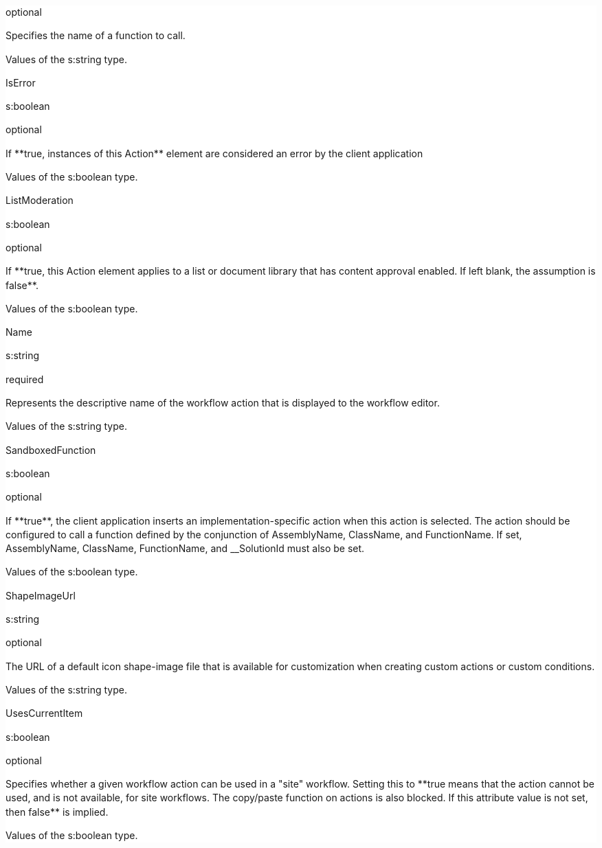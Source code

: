 <td align="left"><p>optional</p></td>
<td align="left"><p>Specifies the name of a function to call.</p></td>
<td align="left"><p>Values of the s:string type.</p></td>
</tr>
<tr class="even">
<td align="left"><p>IsError</p></td>
<td align="left"><p>s:boolean</p></td>
<td align="left"><p>optional</p></td>
<td align="left"><p>If **true</span>, instances of this <span class="keyword">Action** element are considered an error by the client application</p></td>
<td align="left"><p>Values of the s:boolean type.</p></td>
</tr>
<tr class="odd">
<td align="left"><p>ListModeration</p></td>
<td align="left"><p>s:boolean</p></td>
<td align="left"><p>optional</p></td>
<td align="left"><p>If **true</span>, this <span class="keyword">Action</span> element applies to a list or document library that has content approval enabled. If left blank, the assumption is <span class="keyword">false**.</p></td>
<td align="left"><p>Values of the s:boolean type.</p></td>
</tr>
<tr class="even">
<td align="left"><p>Name</p></td>
<td align="left"><p>s:string</p></td>
<td align="left"><p>required</p></td>
<td align="left"><p>Represents the descriptive name of the workflow action that is displayed to the workflow editor.</p></td>
<td align="left"><p>Values of the s:string type.</p></td>
</tr>
<tr class="odd">
<td align="left"><p>SandboxedFunction</p></td>
<td align="left"><p>s:boolean</p></td>
<td align="left"><p>optional</p></td>
<td align="left"><p>If **true**, the client application inserts an implementation-specific action when this action is selected. The action should be configured to call a function defined by the conjunction of AssemblyName, ClassName, and FunctionName. If set, AssemblyName, ClassName, FunctionName, and __SolutionId must also be set.</p></td>
<td align="left"><p>Values of the s:boolean type.</p></td>
</tr>
<tr class="even">
<td align="left"><p>ShapeImageUrl</p></td>
<td align="left"><p>s:string</p></td>
<td align="left"><p>optional</p></td>
<td align="left"><p>The URL of a default icon shape-image file that is available for customization when creating custom actions or custom conditions.</p></td>
<td align="left"><p>Values of the s:string type.</p></td>
</tr>
<tr class="odd">
<td align="left"><p>UsesCurrentItem</p></td>
<td align="left"><p>s:boolean</p></td>
<td align="left"><p>optional</p></td>
<td align="left"><p>Specifies whether a given workflow action can be used in a &quot;site&quot; workflow. Setting this to **true</span> means that the action cannot be used, and is not available, for site workflows. The copy/paste function on actions is also blocked. If this attribute value is not set, then <span class="keyword">false** is implied.</p></td>
<td align="left"><p>Values of the s:boolean type.</p></td>
</tr>
</tbody>
</table>
